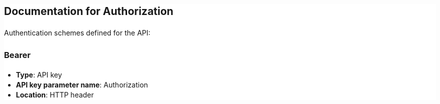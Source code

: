 
<a id="documentation-for-authorization"></a>
## Documentation for Authorization


Authentication schemes defined for the API:
<a id="Bearer"></a>
### Bearer

- **Type**: API key
- **API key parameter name**: Authorization
- **Location**: HTTP header

